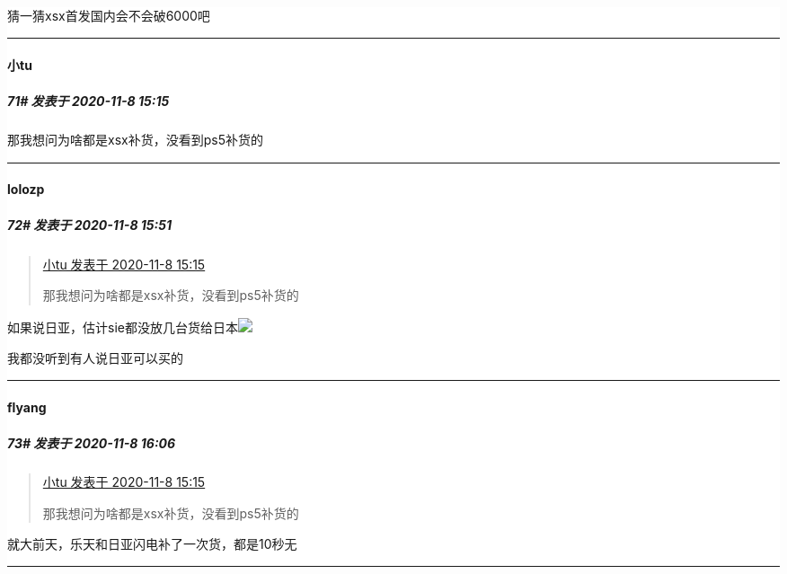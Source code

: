 


猜一猜xsx首发国内会不会破6000吧







*****

####  小tu  
##### 71#       发表于 2020-11-8 15:15




那我想问为啥都是xsx补货，没看到ps5补货的







*****

####  lolozp  
##### 72#       发表于 2020-11-8 15:51



<blockquote><a href="httphttps://bbs.saraba1st.com/2b/forum.php?mod=redirect&amp;goto=findpost&amp;pid=49320647&amp;ptid=1966576" target="_blank">小tu 发表于 2020-11-8 15:15</a>

那我想问为啥都是xsx补货，没看到ps5补货的</blockquote>
如果说日亚，估计sie都没放几台货给日本<img src="https://static.saraba1st.com/image/smiley/face2017/068.png" referrerpolicy="no-referrer">


我都没听到有人说日亚可以买的







*****

####  flyang  
##### 73#       发表于 2020-11-8 16:06



<blockquote><a href="httphttps://bbs.saraba1st.com/2b/forum.php?mod=redirect&amp;goto=findpost&amp;pid=49320647&amp;ptid=1966576" target="_blank">小tu 发表于 2020-11-8 15:15</a>

那我想问为啥都是xsx补货，没看到ps5补货的</blockquote>
就大前天，乐天和日亚闪电补了一次货，都是10秒无







*****
